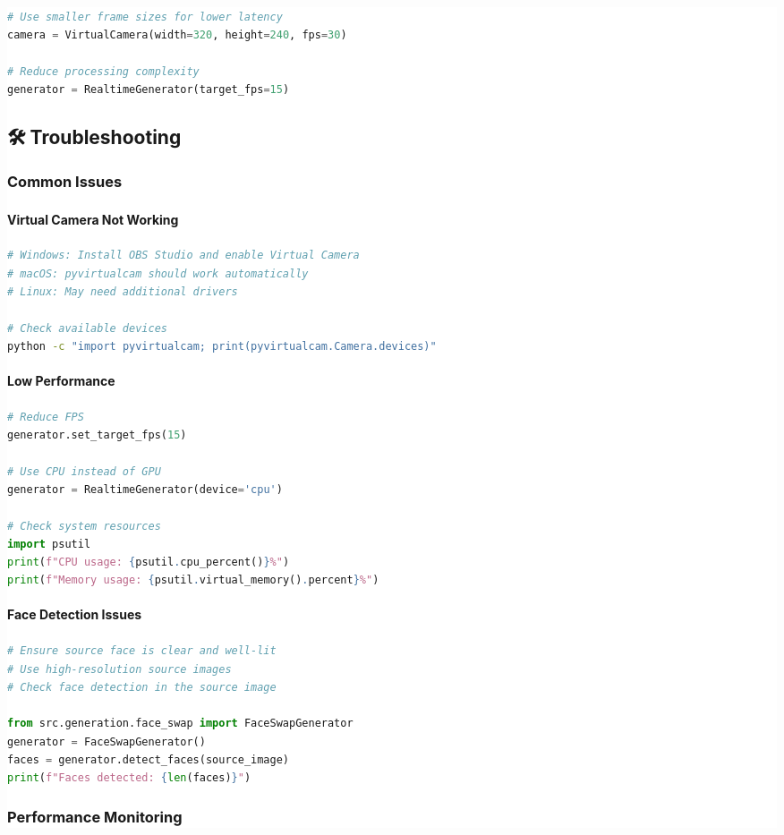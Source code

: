 ```python
# Use smaller frame sizes for lower latency
camera = VirtualCamera(width=320, height=240, fps=30)

# Reduce processing complexity
generator = RealtimeGenerator(target_fps=15)
```

## 🛠️ Troubleshooting

### Common Issues

#### Virtual Camera Not Working

```bash
# Windows: Install OBS Studio and enable Virtual Camera
# macOS: pyvirtualcam should work automatically
# Linux: May need additional drivers

# Check available devices
python -c "import pyvirtualcam; print(pyvirtualcam.Camera.devices)"
```

#### Low Performance

```python
# Reduce FPS
generator.set_target_fps(15)

# Use CPU instead of GPU
generator = RealtimeGenerator(device='cpu')

# Check system resources
import psutil
print(f"CPU usage: {psutil.cpu_percent()}%")
print(f"Memory usage: {psutil.virtual_memory().percent}%")
```

#### Face Detection Issues

```python
# Ensure source face is clear and well-lit
# Use high-resolution source images
# Check face detection in the source image

from src.generation.face_swap import FaceSwapGenerator
generator = FaceSwapGenerator()
faces = generator.detect_faces(source_image)
print(f"Faces detected: {len(faces)}")
```

### Performance Monitoring
